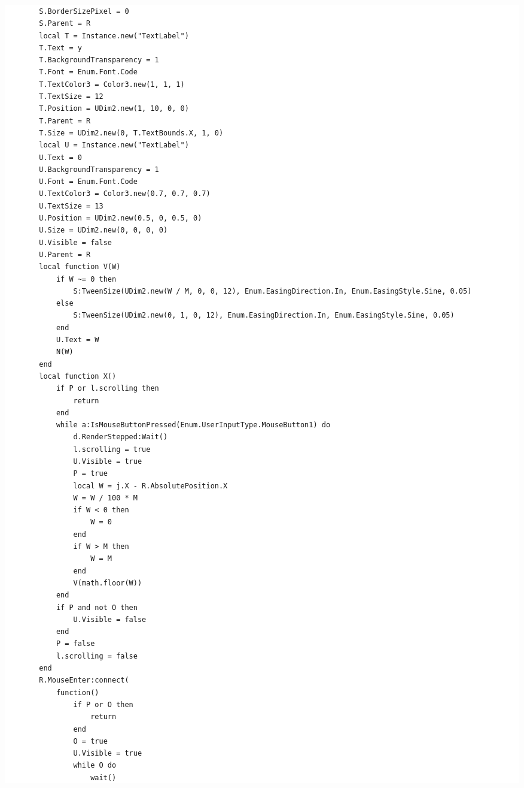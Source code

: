             S.BorderSizePixel = 0
            S.Parent = R
            local T = Instance.new("TextLabel")
            T.Text = y
            T.BackgroundTransparency = 1
            T.Font = Enum.Font.Code
            T.TextColor3 = Color3.new(1, 1, 1)
            T.TextSize = 12
            T.Position = UDim2.new(1, 10, 0, 0)
            T.Parent = R
            T.Size = UDim2.new(0, T.TextBounds.X, 1, 0)
            local U = Instance.new("TextLabel")
            U.Text = 0
            U.BackgroundTransparency = 1
            U.Font = Enum.Font.Code
            U.TextColor3 = Color3.new(0.7, 0.7, 0.7)
            U.TextSize = 13
            U.Position = UDim2.new(0.5, 0, 0.5, 0)
            U.Size = UDim2.new(0, 0, 0, 0)
            U.Visible = false
            U.Parent = R
            local function V(W)
                if W ~= 0 then
                    S:TweenSize(UDim2.new(W / M, 0, 0, 12), Enum.EasingDirection.In, Enum.EasingStyle.Sine, 0.05)
                else
                    S:TweenSize(UDim2.new(0, 1, 0, 12), Enum.EasingDirection.In, Enum.EasingStyle.Sine, 0.05)
                end
                U.Text = W
                N(W)
            end
            local function X()
                if P or l.scrolling then
                    return
                end
                while a:IsMouseButtonPressed(Enum.UserInputType.MouseButton1) do
                    d.RenderStepped:Wait()
                    l.scrolling = true
                    U.Visible = true
                    P = true
                    local W = j.X - R.AbsolutePosition.X
                    W = W / 100 * M
                    if W < 0 then
                        W = 0
                    end
                    if W > M then
                        W = M
                    end
                    V(math.floor(W))
                end
                if P and not O then
                    U.Visible = false
                end
                P = false
                l.scrolling = false
            end
            R.MouseEnter:connect(
                function()
                    if P or O then
                        return
                    end
                    O = true
                    U.Visible = true
                    while O do
                        wait()
